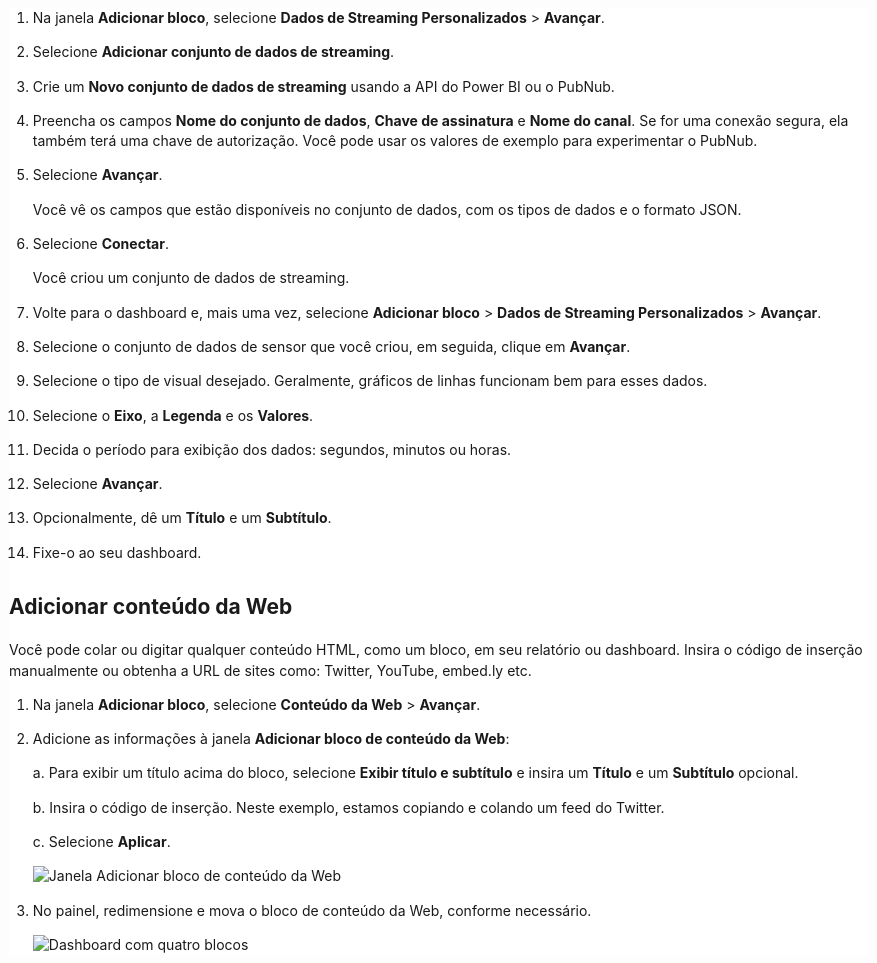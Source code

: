 
1. Na janela **Adicionar bloco**, selecione **Dados de Streaming Personalizados** > **Avançar**.

2. Selecione **Adicionar conjunto de dados de streaming**.

3. Crie um **Novo conjunto de dados de streaming** usando a API do Power BI ou o PubNub.

4. Preencha os campos **Nome do conjunto de dados**, **Chave de assinatura** e **Nome do canal**. Se for uma conexão segura, ela também terá uma chave de autorização. Você pode usar os valores de exemplo para experimentar o PubNub.

5. Selecione **Avançar**.

   Você vê os campos que estão disponíveis no conjunto de dados, com os tipos de dados e o formato JSON.

6. Selecione **Conectar**.

   Você criou um conjunto de dados de streaming.

7. Volte para o dashboard e, mais uma vez, selecione **Adicionar bloco** > **Dados de Streaming Personalizados** > **Avançar**.

8. Selecione o conjunto de dados de sensor que você criou, em seguida, clique em **Avançar**.

9. Selecione o tipo de visual desejado. Geralmente, gráficos de linhas funcionam bem para esses dados.

10. Selecione o **Eixo**, a **Legenda** e os **Valores**.

11. Decida o período para exibição dos dados: segundos, minutos ou horas.

12. Selecione **Avançar**.

13. Opcionalmente, dê um **Título** e um **Subtítulo**.

14. Fixe-o ao seu dashboard.

## <a name="add-web-content"></a>Adicionar conteúdo da Web
Você pode colar ou digitar qualquer conteúdo HTML, como um bloco, em seu relatório ou dashboard. Insira o código de inserção manualmente ou obtenha a URL de sites como: Twitter, YouTube, embed.ly etc.

1. Na janela **Adicionar bloco**, selecione **Conteúdo da Web** > **Avançar**.

2. Adicione as informações à janela **Adicionar bloco de conteúdo da Web**:
   
   a. Para exibir um título acima do bloco, selecione **Exibir título e subtítulo** e insira um **Título** e um **Subtítulo** opcional.

   b. Insira o código de inserção. Neste exemplo, estamos copiando e colando um feed do Twitter.

   c. Selecione **Aplicar**.

   ![Janela Adicionar bloco de conteúdo da Web](media/service-dashboard-add-widget/power-bi-add-web-content.png)
   

3. No painel, redimensione e mova o bloco de conteúdo da Web, conforme necessário.
     
   ![Dashboard com quatro blocos](media/service-dashboard-add-widget/pbi-widget-code-added-new.png)
